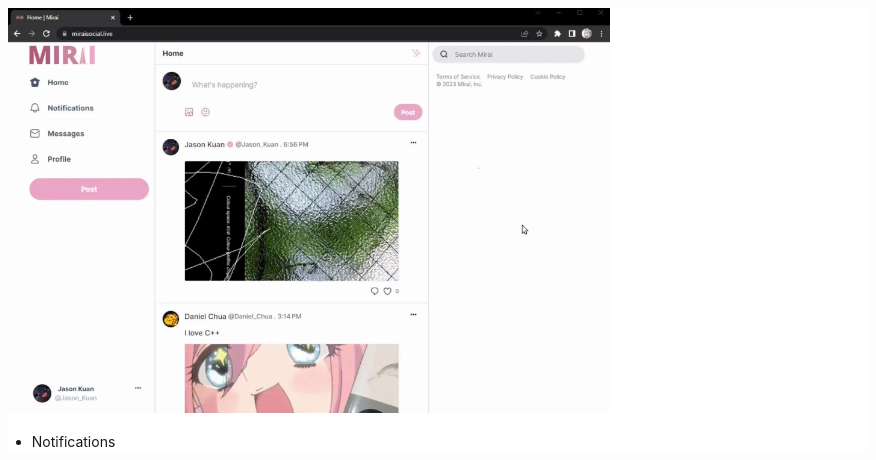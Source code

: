 <img src="/demo/jason/features/search.gif" alt="search feature" style="width: 70%;">

<div id="notifications"></div>

- Notifications
